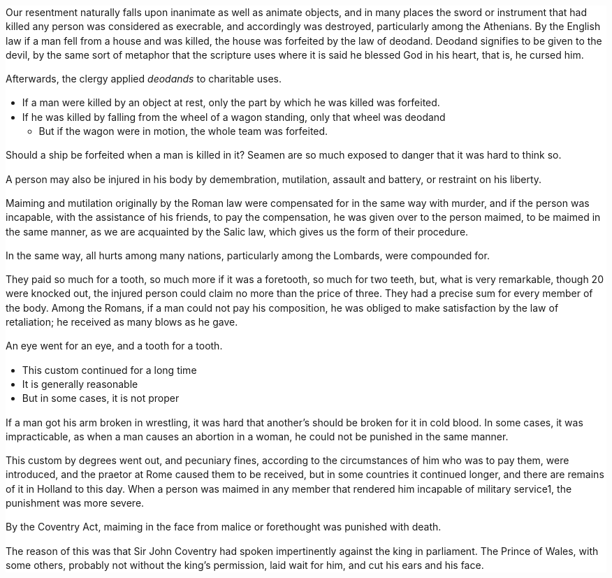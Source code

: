 Our resentment naturally falls upon inanimate as well as animate objects, and in many places the sword or instrument that had killed any person was considered as execrable, and accordingly was destroyed, particularly among the Athenians.
By the English law if a man fell from a house and was killed, the house was forfeited by the law of deodand.
Deodand signifies to be given to the devil, by the same sort of metaphor that the scripture uses where it is said he blessed God in his heart, that is, he cursed him.

Afterwards, the clergy applied *deodands* to charitable uses.
- If a man were killed by an object at rest, only the part by which he was killed was forfeited.
- If he was killed by falling from the wheel of a wagon standing, only that wheel was deodand
  - But if the wagon were in motion, the whole team was forfeited.

Should a ship be forfeited when a man is killed in it? Seamen are so much exposed to danger that it was hard to think so.

A person may also be injured in his body by demembration, mutilation, assault and battery, or restraint on his liberty.

Maiming and mutilation originally by the Roman law were compensated for in the same way with murder, and if the person was incapable, with the assistance of his friends, to pay the compensation, he was given over to the person maimed, to be maimed in the same manner, as we are acquainted by the Salic law, which gives us the form of their procedure.

In the same way, all hurts among many nations, particularly among the Lombards, were compounded for. 

They paid so much for a tooth, so much more if it was a foretooth, so much for two teeth, but, what is very remarkable, though 20 were knocked out, the injured person could claim no more than the price of three.
They had a precise sum for every member of the body.
Among the Romans, if a man could not pay his composition, he was obliged to make satisfaction by the law of retaliation; he received as many blows as he gave.

An eye went for an eye, and a tooth for a tooth.
- This custom continued for a long time
- It is generally reasonable
- But in some cases, it is not proper

If a man got his arm broken in wrestling, it was hard that another’s should be broken for it in cold blood.
In some cases, it was impracticable, as when a man causes an abortion in a woman, he could not be punished in the same manner.

This custom by degrees went out, and pecuniary fines, according to the circumstances of him who was to pay them, were introduced, and the praetor at Rome caused them to be received, but in some countries it continued longer, and there are remains of it in Holland to this day.
When a person was maimed in any member that rendered him incapable of military service1, the punishment was more severe.

By the Coventry Act, maiming in the face from malice or forethought was punished with death.

The reason of this was that Sir John Coventry had spoken impertinently against the king in parliament.
The Prince of Wales, with some others, probably not without the king’s permission, laid wait for him, and cut his ears and his face.
